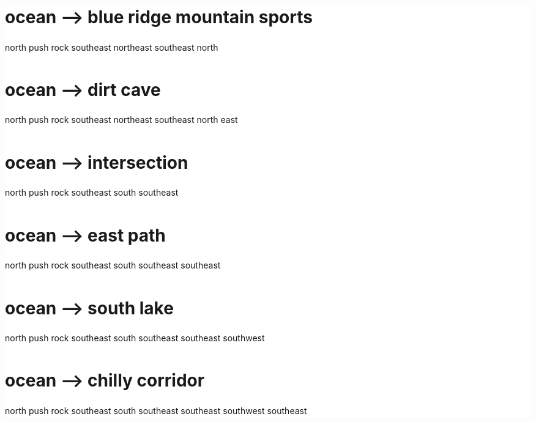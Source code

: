# ocean --> blue ridge mountain sports
north
push rock
southeast
northeast
southeast
north

# ocean --> dirt cave
north
push rock
southeast
northeast
southeast
north
east

# ocean --> intersection
north
push rock
southeast
south
southeast

# ocean --> east path
north
push rock
southeast
south
southeast
southeast

# ocean --> south lake
north
push rock
southeast
south
southeast
southeast
southwest

# ocean --> chilly corridor
north
push rock
southeast
south
southeast
southeast
southwest
southeast
